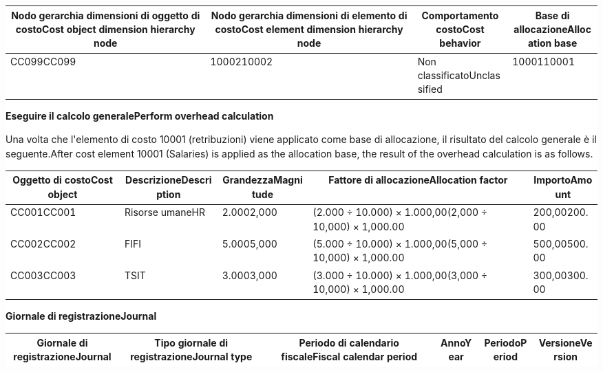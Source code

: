 | <span data-ttu-id="36e1b-232">Nodo gerarchia dimensioni di oggetto di costo</span><span class="sxs-lookup"><span data-stu-id="36e1b-232">Cost object dimension hierarchy node</span></span> | <span data-ttu-id="36e1b-233">Nodo gerarchia dimensioni di elemento di costo</span><span class="sxs-lookup"><span data-stu-id="36e1b-233">Cost element dimension hierarchy node</span></span> | <span data-ttu-id="36e1b-234">Comportamento costo</span><span class="sxs-lookup"><span data-stu-id="36e1b-234">Cost behavior</span></span> | <span data-ttu-id="36e1b-235">Base di allocazione</span><span class="sxs-lookup"><span data-stu-id="36e1b-235">Allocation base</span></span> |
|--------------------------------------|---------------------------------------|---------------|-----------------|
| <span data-ttu-id="36e1b-236">CC099</span><span class="sxs-lookup"><span data-stu-id="36e1b-236">CC099</span></span>                                | <span data-ttu-id="36e1b-237">10002</span><span class="sxs-lookup"><span data-stu-id="36e1b-237">10002</span></span>                                 | <span data-ttu-id="36e1b-238">Non classificato</span><span class="sxs-lookup"><span data-stu-id="36e1b-238">Unclassified</span></span>  | <span data-ttu-id="36e1b-239">10001</span><span class="sxs-lookup"><span data-stu-id="36e1b-239">10001</span></span>           |

<span data-ttu-id="36e1b-240">**Eseguire il calcolo generale**</span><span class="sxs-lookup"><span data-stu-id="36e1b-240">**Perform overhead calculation**</span></span>

<span data-ttu-id="36e1b-241">Una volta che l'elemento di costo 10001 (retribuzioni) viene applicato come base di allocazione, il risultato del calcolo generale è il seguente.</span><span class="sxs-lookup"><span data-stu-id="36e1b-241">After cost element 10001 (Salaries) is applied as the allocation base, the result of the overhead calculation is as follows.</span></span>

| <span data-ttu-id="36e1b-242">Oggetto di costo</span><span class="sxs-lookup"><span data-stu-id="36e1b-242">Cost object</span></span> | <span data-ttu-id="36e1b-243">Descrizione</span><span class="sxs-lookup"><span data-stu-id="36e1b-243">Description</span></span> | <span data-ttu-id="36e1b-244">Grandezza</span><span class="sxs-lookup"><span data-stu-id="36e1b-244">Magnitude</span></span> |   <span data-ttu-id="36e1b-245">Fattore di allocazione</span><span class="sxs-lookup"><span data-stu-id="36e1b-245">Allocation factor</span></span>         | <span data-ttu-id="36e1b-246">Importo</span><span class="sxs-lookup"><span data-stu-id="36e1b-246">Amount</span></span> |
|-------------|-------------|-----------|-----------------------------|--------|
| <span data-ttu-id="36e1b-247">CC001</span><span class="sxs-lookup"><span data-stu-id="36e1b-247">CC001</span></span>       | <span data-ttu-id="36e1b-248">Risorse umane</span><span class="sxs-lookup"><span data-stu-id="36e1b-248">HR</span></span>          | <span data-ttu-id="36e1b-249">2.000</span><span class="sxs-lookup"><span data-stu-id="36e1b-249">2,000</span></span>     | <span data-ttu-id="36e1b-250">(2.000 ÷ 10.000) × 1.000,00</span><span class="sxs-lookup"><span data-stu-id="36e1b-250">(2,000 ÷ 10,000) × 1,000.00</span></span> | <span data-ttu-id="36e1b-251">200,00</span><span class="sxs-lookup"><span data-stu-id="36e1b-251">200.00</span></span> |
| <span data-ttu-id="36e1b-252">CC002</span><span class="sxs-lookup"><span data-stu-id="36e1b-252">CC002</span></span>       | <span data-ttu-id="36e1b-253">FI</span><span class="sxs-lookup"><span data-stu-id="36e1b-253">FI</span></span>          | <span data-ttu-id="36e1b-254">5.000</span><span class="sxs-lookup"><span data-stu-id="36e1b-254">5,000</span></span>     | <span data-ttu-id="36e1b-255">(5.000 ÷ 10.000) × 1.000,00</span><span class="sxs-lookup"><span data-stu-id="36e1b-255">(5,000 ÷ 10,000) × 1,000.00</span></span> | <span data-ttu-id="36e1b-256">500,00</span><span class="sxs-lookup"><span data-stu-id="36e1b-256">500.00</span></span> |
| <span data-ttu-id="36e1b-257">CC003</span><span class="sxs-lookup"><span data-stu-id="36e1b-257">CC003</span></span>       | <span data-ttu-id="36e1b-258">TS</span><span class="sxs-lookup"><span data-stu-id="36e1b-258">IT</span></span>          | <span data-ttu-id="36e1b-259">3.000</span><span class="sxs-lookup"><span data-stu-id="36e1b-259">3,000</span></span>     | <span data-ttu-id="36e1b-260">(3.000 ÷ 10.000) × 1.000,00</span><span class="sxs-lookup"><span data-stu-id="36e1b-260">(3,000 ÷ 10,000) × 1,000.00</span></span> | <span data-ttu-id="36e1b-261">300,00</span><span class="sxs-lookup"><span data-stu-id="36e1b-261">300.00</span></span> |

<span data-ttu-id="36e1b-262">**Giornale di registrazione**</span><span class="sxs-lookup"><span data-stu-id="36e1b-262">**Journal**</span></span>

| <span data-ttu-id="36e1b-263">Giornale di registrazione</span><span class="sxs-lookup"><span data-stu-id="36e1b-263">Journal</span></span> | <span data-ttu-id="36e1b-264">Tipo giornale di registrazione</span><span class="sxs-lookup"><span data-stu-id="36e1b-264">Journal type</span></span>                          | <span data-ttu-id="36e1b-265">Periodo di calendario fiscale</span><span class="sxs-lookup"><span data-stu-id="36e1b-265">Fiscal calendar period</span></span> | <span data-ttu-id="36e1b-266">Anno</span><span class="sxs-lookup"><span data-stu-id="36e1b-266">Year</span></span> | <span data-ttu-id="36e1b-267">Periodo</span><span class="sxs-lookup"><span data-stu-id="36e1b-267">Period</span></span>   | <span data-ttu-id="36e1b-268">Versione</span><span class="sxs-lookup"><span data-stu-id="36e1b-268">Version</span></span>                                                                 |
|---------|---------------------------------------|------------------------|------|----------|-------------------------------------------------------------------------|